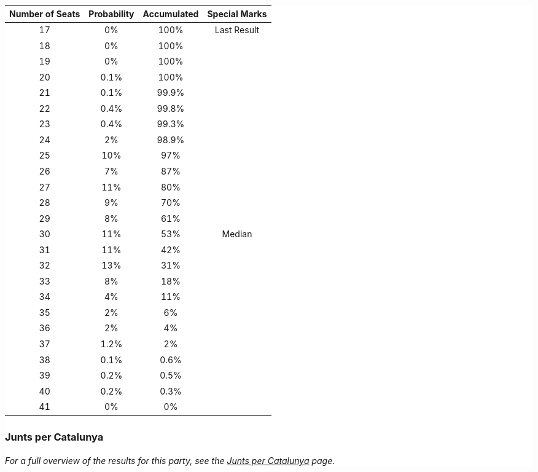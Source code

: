 | Number of Seats | Probability | Accumulated | Special Marks |
|:---------------:|:-----------:|:-----------:|:-------------:|
| 17 | 0% | 100% | Last Result |
| 18 | 0% | 100% |  |
| 19 | 0% | 100% |  |
| 20 | 0.1% | 100% |  |
| 21 | 0.1% | 99.9% |  |
| 22 | 0.4% | 99.8% |  |
| 23 | 0.4% | 99.3% |  |
| 24 | 2% | 98.9% |  |
| 25 | 10% | 97% |  |
| 26 | 7% | 87% |  |
| 27 | 11% | 80% |  |
| 28 | 9% | 70% |  |
| 29 | 8% | 61% |  |
| 30 | 11% | 53% | Median |
| 31 | 11% | 42% |  |
| 32 | 13% | 31% |  |
| 33 | 8% | 18% |  |
| 34 | 4% | 11% |  |
| 35 | 2% | 6% |  |
| 36 | 2% | 4% |  |
| 37 | 1.2% | 2% |  |
| 38 | 0.1% | 0.6% |  |
| 39 | 0.2% | 0.5% |  |
| 40 | 0.2% | 0.3% |  |
| 41 | 0% | 0% |  |

### Junts per Catalunya

*For a full overview of the results for this party, see the [Junts per Catalunya](party-juntspercatalunya.html) page.*
